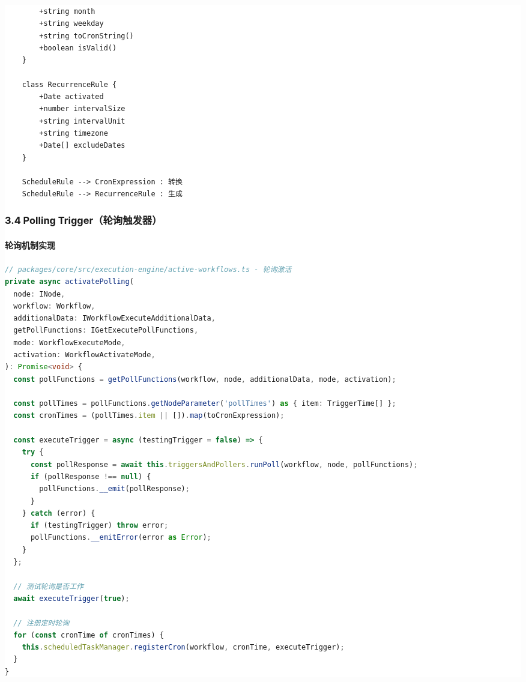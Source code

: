 ```mermaid
        +string month
        +string weekday
        +string toCronString()
        +boolean isValid()
    }

    class RecurrenceRule {
        +Date activated
        +number intervalSize
        +string intervalUnit
        +string timezone
        +Date[] excludeDates
    }

    ScheduleRule --> CronExpression : 转换
    ScheduleRule --> RecurrenceRule : 生成
```

### 3.4 Polling Trigger（轮询触发器）

#### 轮询机制实现
```typescript
// packages/core/src/execution-engine/active-workflows.ts - 轮询激活
private async activatePolling(
  node: INode,
  workflow: Workflow,
  additionalData: IWorkflowExecuteAdditionalData,
  getPollFunctions: IGetExecutePollFunctions,
  mode: WorkflowExecuteMode,
  activation: WorkflowActivateMode,
): Promise<void> {
  const pollFunctions = getPollFunctions(workflow, node, additionalData, mode, activation);

  const pollTimes = pollFunctions.getNodeParameter('pollTimes') as { item: TriggerTime[] };
  const cronTimes = (pollTimes.item || []).map(toCronExpression);

  const executeTrigger = async (testingTrigger = false) => {
    try {
      const pollResponse = await this.triggersAndPollers.runPoll(workflow, node, pollFunctions);
      if (pollResponse !== null) {
        pollFunctions.__emit(pollResponse);
      }
    } catch (error) {
      if (testingTrigger) throw error;
      pollFunctions.__emitError(error as Error);
    }
  };

  // 测试轮询是否工作
  await executeTrigger(true);

  // 注册定时轮询
  for (const cronTime of cronTimes) {
    this.scheduledTaskManager.registerCron(workflow, cronTime, executeTrigger);
  }
}
```
